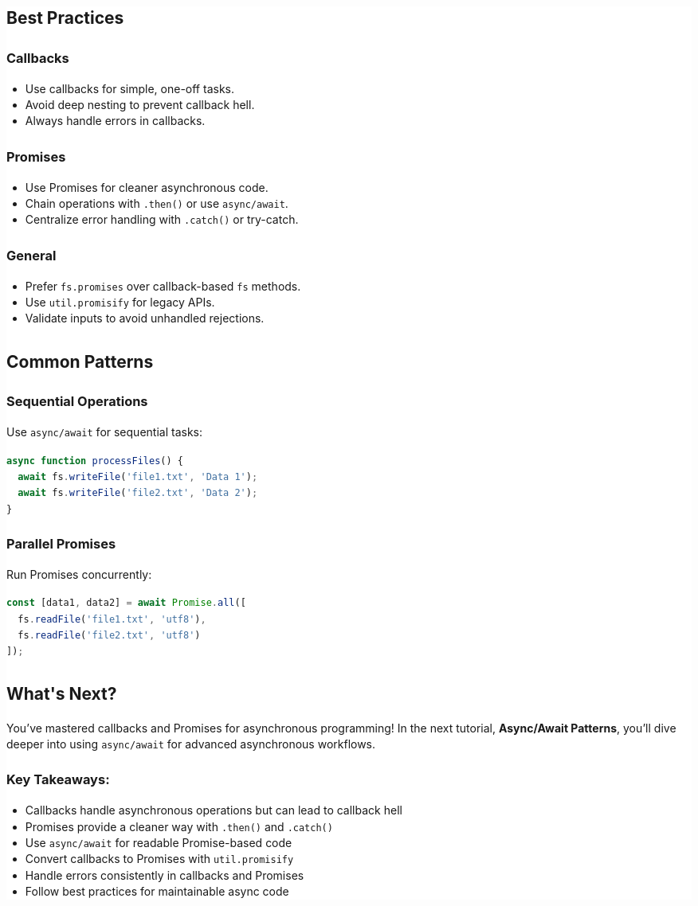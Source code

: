 ## Best Practices

### Callbacks
- Use callbacks for simple, one-off tasks.
- Avoid deep nesting to prevent callback hell.
- Always handle errors in callbacks.

### Promises
- Use Promises for cleaner asynchronous code.
- Chain operations with `.then()` or use `async/await`.
- Centralize error handling with `.catch()` or try-catch.

### General
- Prefer `fs.promises` over callback-based `fs` methods.
- Use `util.promisify` for legacy APIs.
- Validate inputs to avoid unhandled rejections.

## Common Patterns

### Sequential Operations
Use `async/await` for sequential tasks:
```javascript
async function processFiles() {
  await fs.writeFile('file1.txt', 'Data 1');
  await fs.writeFile('file2.txt', 'Data 2');
}
```

### Parallel Promises
Run Promises concurrently:
```javascript
const [data1, data2] = await Promise.all([
  fs.readFile('file1.txt', 'utf8'),
  fs.readFile('file2.txt', 'utf8')
]);
```

## What's Next?

You’ve mastered callbacks and Promises for asynchronous programming! In the next tutorial, **Async/Await Patterns**, you’ll dive deeper into using `async/await` for advanced asynchronous workflows.

### Key Takeaways:
- Callbacks handle asynchronous operations but can lead to callback hell
- Promises provide a cleaner way with `.then()` and `.catch()`
- Use `async/await` for readable Promise-based code
- Convert callbacks to Promises with `util.promisify`
- Handle errors consistently in callbacks and Promises
- Follow best practices for maintainable async code
